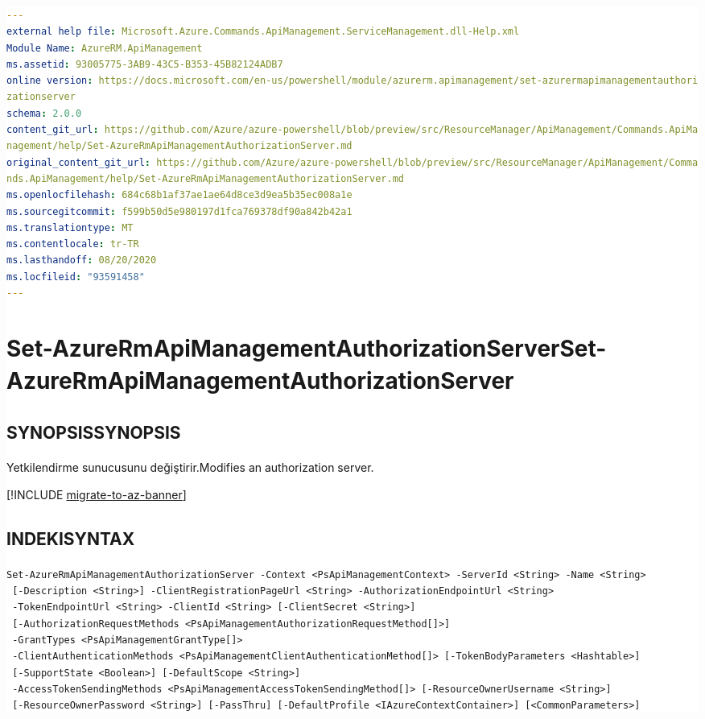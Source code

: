 ```yaml
---
external help file: Microsoft.Azure.Commands.ApiManagement.ServiceManagement.dll-Help.xml
Module Name: AzureRM.ApiManagement
ms.assetid: 93005775-3AB9-43C5-B353-45B82124ADB7
online version: https://docs.microsoft.com/en-us/powershell/module/azurerm.apimanagement/set-azurermapimanagementauthorizationserver
schema: 2.0.0
content_git_url: https://github.com/Azure/azure-powershell/blob/preview/src/ResourceManager/ApiManagement/Commands.ApiManagement/help/Set-AzureRmApiManagementAuthorizationServer.md
original_content_git_url: https://github.com/Azure/azure-powershell/blob/preview/src/ResourceManager/ApiManagement/Commands.ApiManagement/help/Set-AzureRmApiManagementAuthorizationServer.md
ms.openlocfilehash: 684c68b1af37ae1ae64d8ce3d9ea5b35ec008a1e
ms.sourcegitcommit: f599b50d5e980197d1fca769378df90a842b42a1
ms.translationtype: MT
ms.contentlocale: tr-TR
ms.lasthandoff: 08/20/2020
ms.locfileid: "93591458"
---
```

# <span data-ttu-id="b8a0c-101">Set-AzureRmApiManagementAuthorizationServer</span><span class="sxs-lookup"><span data-stu-id="b8a0c-101">Set-AzureRmApiManagementAuthorizationServer</span></span>

## <span data-ttu-id="b8a0c-102">SYNOPSIS</span><span class="sxs-lookup"><span data-stu-id="b8a0c-102">SYNOPSIS</span></span>
<span data-ttu-id="b8a0c-103">Yetkilendirme sunucusunu değiştirir.</span><span class="sxs-lookup"><span data-stu-id="b8a0c-103">Modifies an authorization server.</span></span>

[!INCLUDE [migrate-to-az-banner](../../includes/migrate-to-az-banner.md)]

## <span data-ttu-id="b8a0c-104">INDEKI</span><span class="sxs-lookup"><span data-stu-id="b8a0c-104">SYNTAX</span></span>

```
Set-AzureRmApiManagementAuthorizationServer -Context <PsApiManagementContext> -ServerId <String> -Name <String>
 [-Description <String>] -ClientRegistrationPageUrl <String> -AuthorizationEndpointUrl <String>
 -TokenEndpointUrl <String> -ClientId <String> [-ClientSecret <String>]
 [-AuthorizationRequestMethods <PsApiManagementAuthorizationRequestMethod[]>]
 -GrantTypes <PsApiManagementGrantType[]>
 -ClientAuthenticationMethods <PsApiManagementClientAuthenticationMethod[]> [-TokenBodyParameters <Hashtable>]
 [-SupportState <Boolean>] [-DefaultScope <String>]
 -AccessTokenSendingMethods <PsApiManagementAccessTokenSendingMethod[]> [-ResourceOwnerUsername <String>]
 [-ResourceOwnerPassword <String>] [-PassThru] [-DefaultProfile <IAzureContextContainer>] [<CommonParameters>]
```
